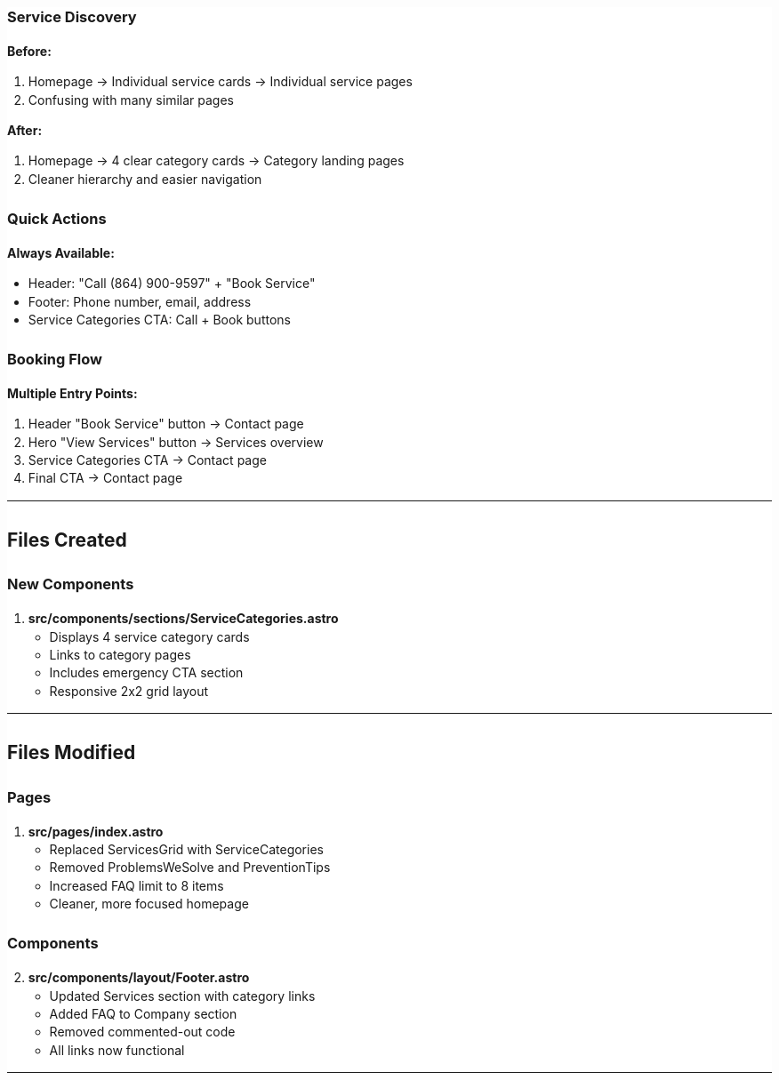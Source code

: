 ### Service Discovery
**Before:**
1. Homepage → Individual service cards → Individual service pages
2. Confusing with many similar pages

**After:**
1. Homepage → 4 clear category cards → Category landing pages
2. Cleaner hierarchy and easier navigation

### Quick Actions
**Always Available:**
- Header: "Call (864) 900-9597" + "Book Service"
- Footer: Phone number, email, address
- Service Categories CTA: Call + Book buttons

### Booking Flow
**Multiple Entry Points:**
1. Header "Book Service" button → Contact page
2. Hero "View Services" button → Services overview
3. Service Categories CTA → Contact page
4. Final CTA → Contact page

---

## Files Created

### New Components
1. **src/components/sections/ServiceCategories.astro**
   - Displays 4 service category cards
   - Links to category pages
   - Includes emergency CTA section
   - Responsive 2x2 grid layout

---

## Files Modified

### Pages
1. **src/pages/index.astro**
   - Replaced ServicesGrid with ServiceCategories
   - Removed ProblemsWeSolve and PreventionTips
   - Increased FAQ limit to 8 items
   - Cleaner, more focused homepage

### Components
2. **src/components/layout/Footer.astro**
   - Updated Services section with category links
   - Added FAQ to Company section
   - Removed commented-out code
   - All links now functional

---